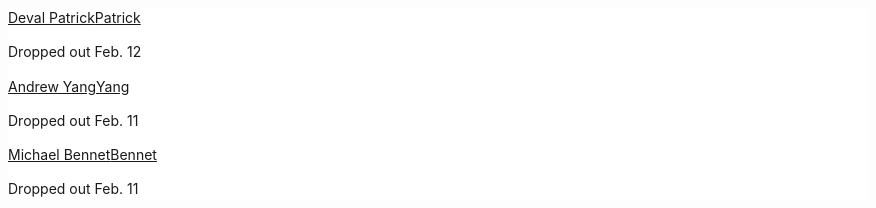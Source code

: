 </div>

</div>

<div class="g-name">

[<span class="g-desktop">Deval
Patrick</span><span class="g-mobile">Patrick</span>](https://www.nytimes.com/interactive/2020/us/elections/deval-patrick.html)

</div>

</div>

<span class="g-text-label">Dropped out Feb.
12</span>

<div class="g-flex-wrap">

<div class="g-img-wrapper">

<div class="g-sprite-img" style="background-position: 66.66666666666666% 100%" data-index="26">

</div>

</div>

<div class="g-name">

[<span class="g-desktop">Andrew
Yang</span><span class="g-mobile">Yang</span>](https://www.nytimes.com/interactive/2020/us/elections/andrew-yang.html)

</div>

</div>

<span class="g-text-label">Dropped out Feb.
11</span>

<div class="g-flex-wrap">

<div class="g-img-wrapper">

<div class="g-sprite-img" style="background-position: 0% 0%" data-index="0">

</div>

</div>

<div class="g-name">

[<span class="g-desktop">Michael
Bennet</span><span class="g-mobile">Bennet</span>](https://www.nytimes.com/interactive/2020/us/elections/michael-bennet.html)

</div>

</div>

<span class="g-text-label">Dropped out Feb.
11</span>
